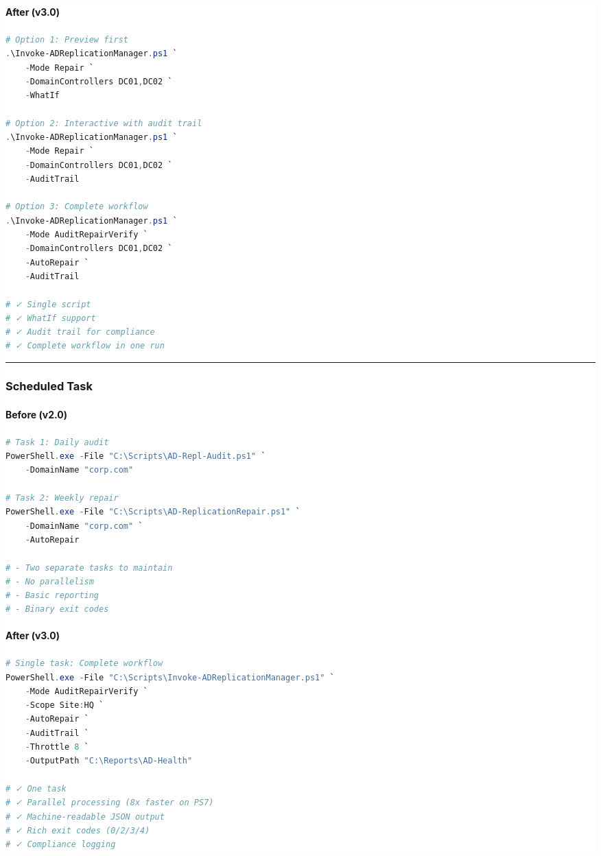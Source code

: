 #### After (v3.0)
```powershell
# Option 1: Preview first
.\Invoke-ADReplicationManager.ps1 `
    -Mode Repair `
    -DomainControllers DC01,DC02 `
    -WhatIf

# Option 2: Interactive with audit trail
.\Invoke-ADReplicationManager.ps1 `
    -Mode Repair `
    -DomainControllers DC01,DC02 `
    -AuditTrail

# Option 3: Complete workflow
.\Invoke-ADReplicationManager.ps1 `
    -Mode AuditRepairVerify `
    -DomainControllers DC01,DC02 `
    -AutoRepair `
    -AuditTrail

# ✓ Single script
# ✓ WhatIf support
# ✓ Audit trail for compliance
# ✓ Complete workflow in one run
```

---

### Scheduled Task

#### Before (v2.0)
```powershell
# Task 1: Daily audit
PowerShell.exe -File "C:\Scripts\AD-Repl-Audit.ps1" `
    -DomainName "corp.com"

# Task 2: Weekly repair
PowerShell.exe -File "C:\Scripts\AD-ReplicationRepair.ps1" `
    -DomainName "corp.com" `
    -AutoRepair

# - Two separate tasks to maintain
# - No parallelism
# - Basic reporting
# - Binary exit codes
```

#### After (v3.0)
```powershell
# Single task: Complete workflow
PowerShell.exe -File "C:\Scripts\Invoke-ADReplicationManager.ps1" `
    -Mode AuditRepairVerify `
    -Scope Site:HQ `
    -AutoRepair `
    -AuditTrail `
    -Throttle 8 `
    -OutputPath "C:\Reports\AD-Health"

# ✓ One task
# ✓ Parallel processing (8x faster on PS7)
# ✓ Machine-readable JSON output
# ✓ Rich exit codes (0/2/3/4)
# ✓ Compliance logging
```
